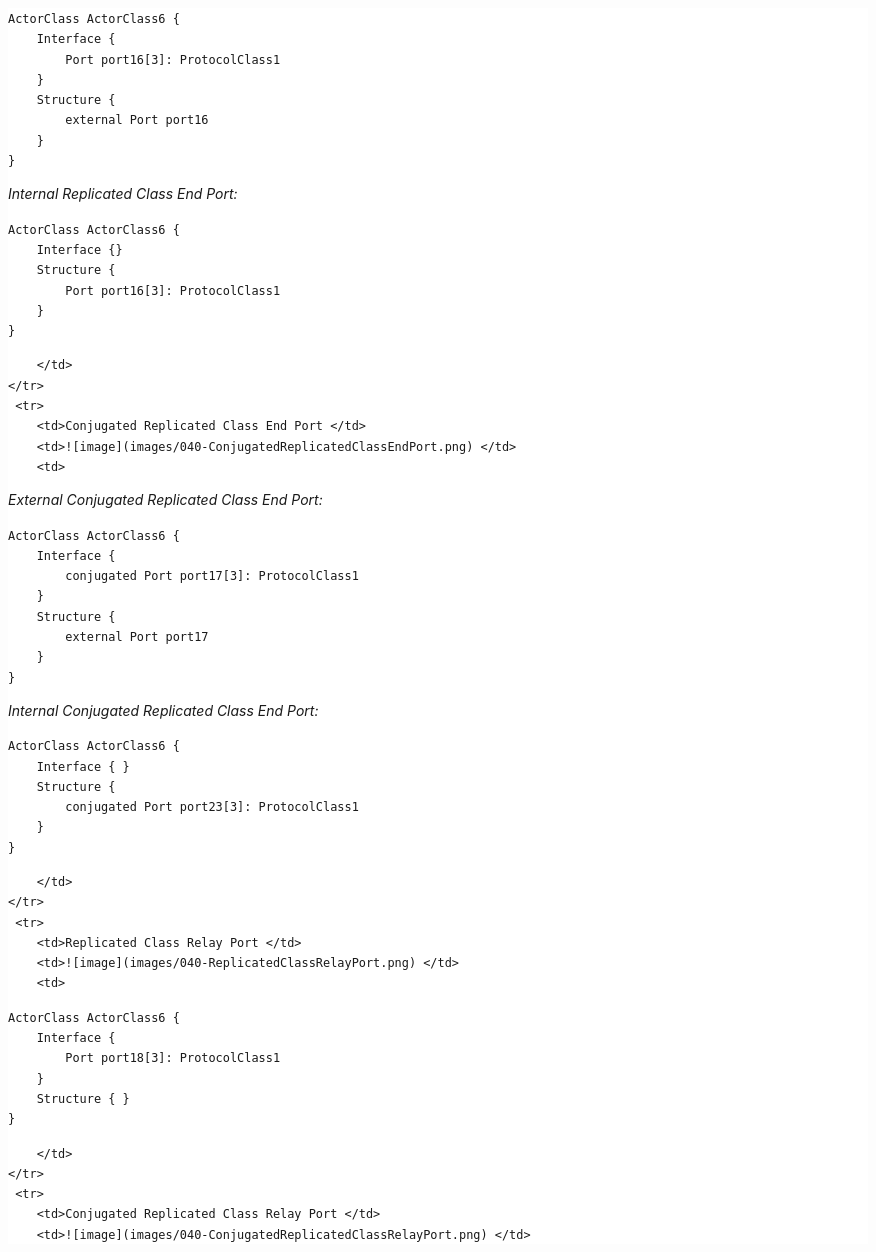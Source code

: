 ```room
ActorClass ActorClass6 {
	Interface {
		Port port16[3]: ProtocolClass1
	}
	Structure {
		external Port port16
	}
}
```
*Internal Replicated Class End Port:*

```room
ActorClass ActorClass6 {
	Interface {}
	Structure {
		Port port16[3]: ProtocolClass1
	}
}
```
		</td>
    </tr>
	 <tr>
		<td>Conjugated Replicated Class End Port </td>
		<td>![image](images/040-ConjugatedReplicatedClassEndPort.png) </td>
		<td>
*External Conjugated Replicated Class End Port:*

```room
ActorClass ActorClass6 {
	Interface {
		conjugated Port port17[3]: ProtocolClass1
	}
	Structure {
		external Port port17
	}
}
```
*Internal Conjugated Replicated Class End Port:*

```room
ActorClass ActorClass6 {
	Interface { }
	Structure {
		conjugated Port port23[3]: ProtocolClass1
	}
}
```
		</td>
    </tr>
	 <tr>
		<td>Replicated Class Relay Port </td>
		<td>![image](images/040-ReplicatedClassRelayPort.png) </td>
		<td>
```room
ActorClass ActorClass6 {
	Interface {
		Port port18[3]: ProtocolClass1
	}
	Structure { }
}
```
		</td>
    </tr>
	 <tr>
		<td>Conjugated Replicated Class Relay Port </td>
		<td>![image](images/040-ConjugatedReplicatedClassRelayPort.png) </td>